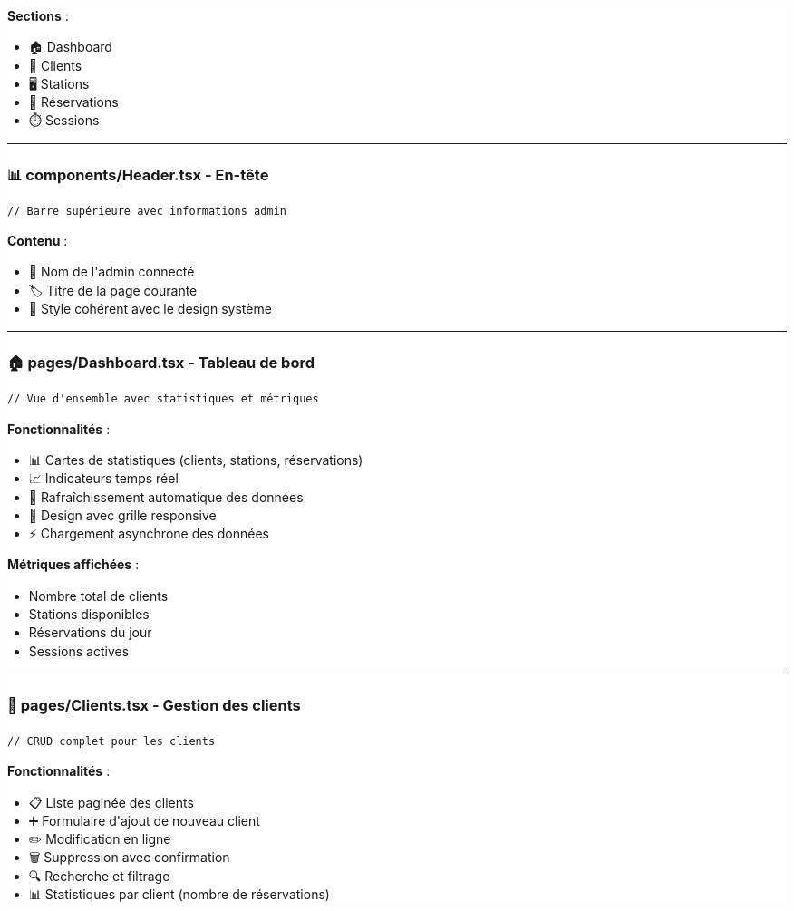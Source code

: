 **Sections** :
- 🏠 Dashboard
- 👥 Clients  
- 🖥️ Stations
- 📅 Réservations
- ⏱️ Sessions

---

### 📊 **components/Header.tsx** - En-tête
```tsx
// Barre supérieure avec informations admin
```

**Contenu** :
- 👤 Nom de l'admin connecté
- 🏷️ Titre de la page courante
- 🎨 Style cohérent avec le design système

---

### 🏠 **pages/Dashboard.tsx** - Tableau de bord
```tsx
// Vue d'ensemble avec statistiques et métriques
```

**Fonctionnalités** :
- 📊 Cartes de statistiques (clients, stations, réservations)
- 📈 Indicateurs temps réel
- 🔄 Rafraîchissement automatique des données
- 🎨 Design avec grille responsive
- ⚡ Chargement asynchrone des données

**Métriques affichées** :
- Nombre total de clients
- Stations disponibles
- Réservations du jour
- Sessions actives

---

### 👥 **pages/Clients.tsx** - Gestion des clients
```tsx
// CRUD complet pour les clients
```

**Fonctionnalités** :
- 📋 Liste paginée des clients
- ➕ Formulaire d'ajout de nouveau client
- ✏️ Modification en ligne
- 🗑️ Suppression avec confirmation
- 🔍 Recherche et filtrage
- 📊 Statistiques par client (nombre de réservations)
